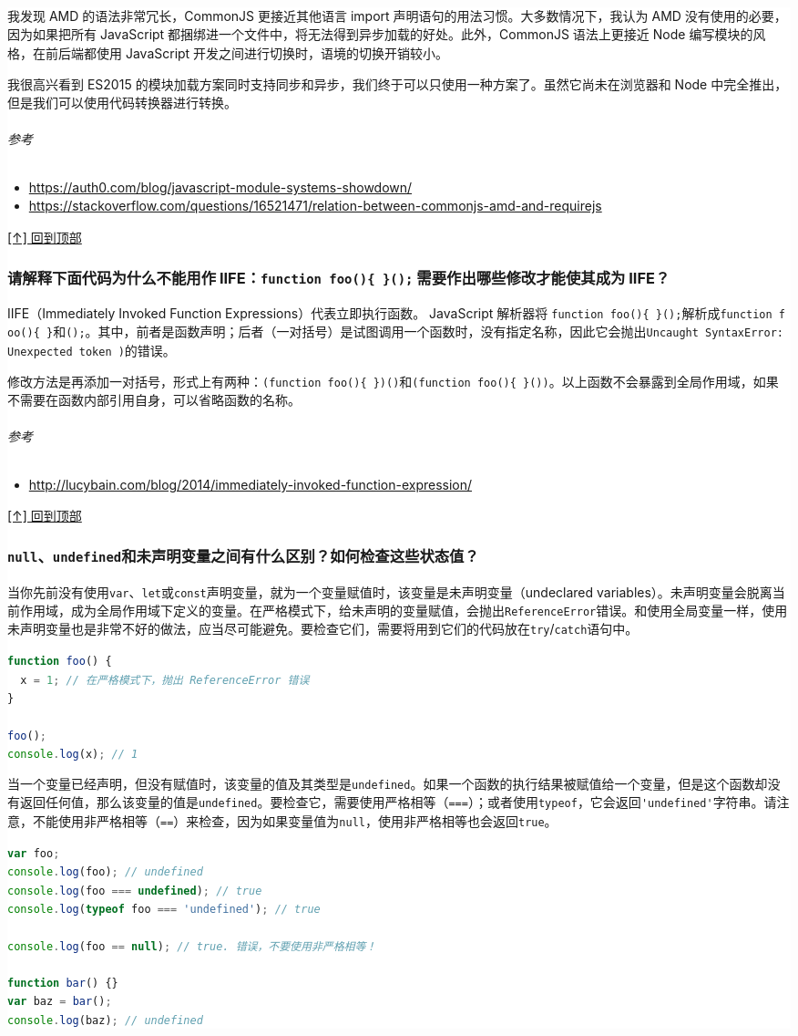 我发现 AMD 的语法非常冗长，CommonJS 更接近其他语言 import 声明语句的用法习惯。大多数情况下，我认为 AMD 没有使用的必要，因为如果把所有 JavaScript 都捆绑进一个文件中，将无法得到异步加载的好处。此外，CommonJS 语法上更接近 Node 编写模块的风格，在前后端都使用 JavaScript 开发之间进行切换时，语境的切换开销较小。

我很高兴看到 ES2015 的模块加载方案同时支持同步和异步，我们终于可以只使用一种方案了。虽然它尚未在浏览器和 Node 中完全推出，但是我们可以使用代码转换器进行转换。

###### 参考

* https://auth0.com/blog/javascript-module-systems-showdown/
* https://stackoverflow.com/questions/16521471/relation-between-commonjs-amd-and-requirejs

[[↑] 回到顶部](#js-问题)

### 请解释下面代码为什么不能用作 IIFE：`function foo(){ }();` 需要作出哪些修改才能使其成为 IIFE？

IIFE（Immediately Invoked Function Expressions）代表立即执行函数。 JavaScript 解析器将 `function foo(){ }();`解析成`function foo(){ }`和`();`。其中，前者是函数声明；后者（一对括号）是试图调用一个函数时，没有指定名称，因此它会抛出`Uncaught SyntaxError: Unexpected token )`的错误。

修改方法是再添加一对括号，形式上有两种：`(function foo(){ })()`和`(function foo(){ }())`。以上函数不会暴露到全局作用域，如果不需要在函数内部引用自身，可以省略函数的名称。

###### 参考

* http://lucybain.com/blog/2014/immediately-invoked-function-expression/

[[↑] 回到顶部](#js-问题)

### `null`、`undefined`和未声明变量之间有什么区别？如何检查这些状态值？

当你先前没有使用`var`、`let`或`const`声明变量，就为一个变量赋值时，该变量是未声明变量（undeclared variables）。未声明变量会脱离当前作用域，成为全局作用域下定义的变量。在严格模式下，给未声明的变量赋值，会抛出`ReferenceError`错误。和使用全局变量一样，使用未声明变量也是非常不好的做法，应当尽可能避免。要检查它们，需要将用到它们的代码放在`try`/`catch`语句中。

```js
function foo() {
  x = 1; // 在严格模式下，抛出 ReferenceError 错误
}

foo();
console.log(x); // 1
```

当一个变量已经声明，但没有赋值时，该变量的值及其类型是`undefined`。如果一个函数的执行结果被赋值给一个变量，但是这个函数却没有返回任何值，那么该变量的值是`undefined`。要检查它，需要使用严格相等（`===`）；或者使用`typeof`，它会返回`'undefined'`字符串。请注意，不能使用非严格相等（`==`）来检查，因为如果变量值为`null`，使用非严格相等也会返回`true`。

```js
var foo;
console.log(foo); // undefined
console.log(foo === undefined); // true
console.log(typeof foo === 'undefined'); // true

console.log(foo == null); // true. 错误，不要使用非严格相等！

function bar() {}
var baz = bar();
console.log(baz); // undefined
```
